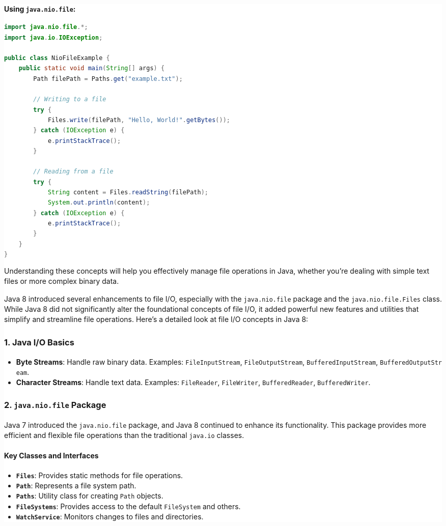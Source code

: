 **Using `java.nio.file`:**

```java
import java.nio.file.*;
import java.io.IOException;

public class NioFileExample {
    public static void main(String[] args) {
        Path filePath = Paths.get("example.txt");
        
        // Writing to a file
        try {
            Files.write(filePath, "Hello, World!".getBytes());
        } catch (IOException e) {
            e.printStackTrace();
        }

        // Reading from a file
        try {
            String content = Files.readString(filePath);
            System.out.println(content);
        } catch (IOException e) {
            e.printStackTrace();
        }
    }
}
```

Understanding these concepts will help you effectively manage file operations in Java, whether you’re dealing with simple text files or more complex binary data.

Java 8 introduced several enhancements to file I/O, especially with the `java.nio.file` package and the `java.nio.file.Files` class. While Java 8 did not significantly alter the foundational concepts of file I/O, it added powerful new features and utilities that simplify and streamline file operations. Here’s a detailed look at file I/O concepts in Java 8:

### 1. Java I/O Basics

- **Byte Streams**: Handle raw binary data. Examples: `FileInputStream`, `FileOutputStream`, `BufferedInputStream`, `BufferedOutputStream`.
- **Character Streams**: Handle text data. Examples: `FileReader`, `FileWriter`, `BufferedReader`, `BufferedWriter`.

### 2. `java.nio.file` Package

Java 7 introduced the `java.nio.file` package, and Java 8 continued to enhance its functionality. This package provides more efficient and flexible file operations than the traditional `java.io` classes.

#### Key Classes and Interfaces

- **`Files`**: Provides static methods for file operations.
- **`Path`**: Represents a file system path.
- **`Paths`**: Utility class for creating `Path` objects.
- **`FileSystems`**: Provides access to the default `FileSystem` and others.
- **`WatchService`**: Monitors changes to files and directories.
